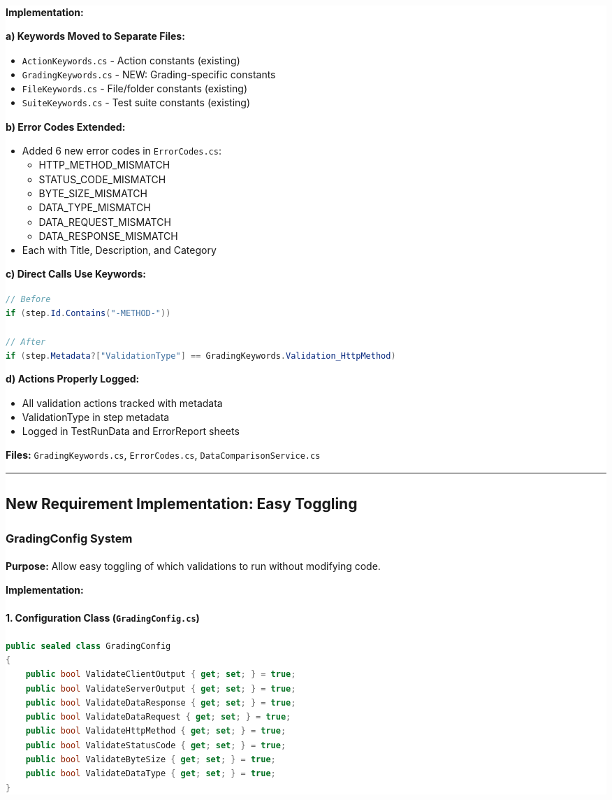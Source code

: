 **Implementation:**

**a) Keywords Moved to Separate Files:**
- `ActionKeywords.cs` - Action constants (existing)
- `GradingKeywords.cs` - NEW: Grading-specific constants
- `FileKeywords.cs` - File/folder constants (existing)
- `SuiteKeywords.cs` - Test suite constants (existing)

**b) Error Codes Extended:**
- Added 6 new error codes in `ErrorCodes.cs`:
  - HTTP_METHOD_MISMATCH
  - STATUS_CODE_MISMATCH
  - BYTE_SIZE_MISMATCH
  - DATA_TYPE_MISMATCH
  - DATA_REQUEST_MISMATCH
  - DATA_RESPONSE_MISMATCH
- Each with Title, Description, and Category

**c) Direct Calls Use Keywords:**
```csharp
// Before
if (step.Id.Contains("-METHOD-"))

// After
if (step.Metadata?["ValidationType"] == GradingKeywords.Validation_HttpMethod)
```

**d) Actions Properly Logged:**
- All validation actions tracked with metadata
- ValidationType in step metadata
- Logged in TestRunData and ErrorReport sheets

**Files:** `GradingKeywords.cs`, `ErrorCodes.cs`, `DataComparisonService.cs`

---

## New Requirement Implementation: Easy Toggling

### GradingConfig System

**Purpose:** Allow easy toggling of which validations to run without modifying code.

**Implementation:**

#### 1. Configuration Class (`GradingConfig.cs`)
```csharp
public sealed class GradingConfig
{
    public bool ValidateClientOutput { get; set; } = true;
    public bool ValidateServerOutput { get; set; } = true;
    public bool ValidateDataResponse { get; set; } = true;
    public bool ValidateDataRequest { get; set; } = true;
    public bool ValidateHttpMethod { get; set; } = true;
    public bool ValidateStatusCode { get; set; } = true;
    public bool ValidateByteSize { get; set; } = true;
    public bool ValidateDataType { get; set; } = true;
}
```

